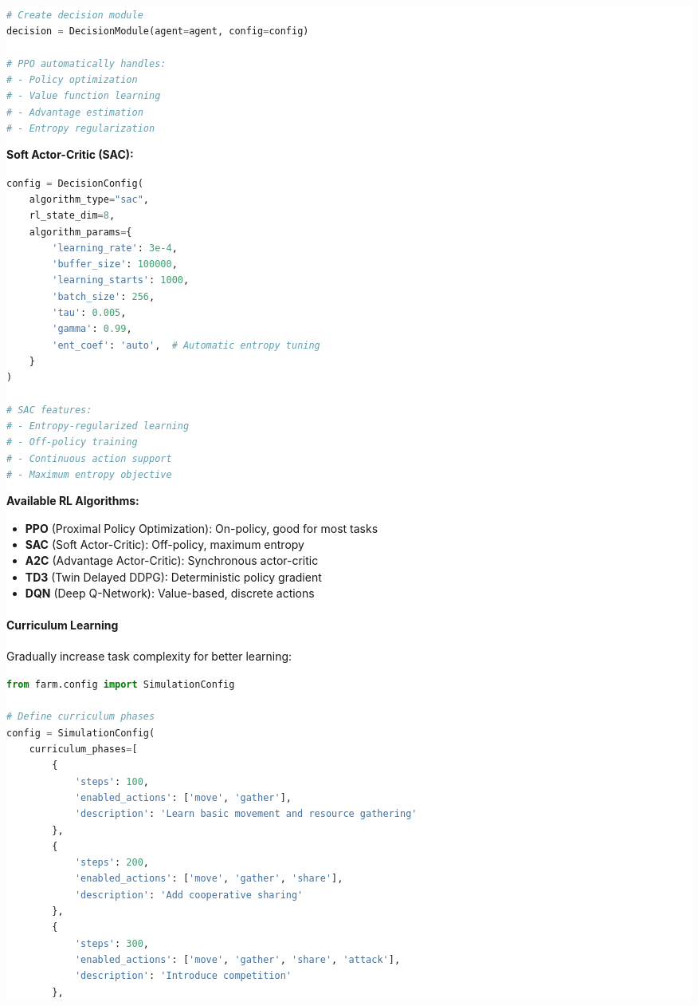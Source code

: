 ```python
# Create decision module
decision = DecisionModule(agent=agent, config=config)

# PPO automatically handles:
# - Policy optimization
# - Value function learning
# - Advantage estimation
# - Entropy regularization
```

**Soft Actor-Critic (SAC):**
```python
config = DecisionConfig(
    algorithm_type="sac",
    rl_state_dim=8,
    algorithm_params={
        'learning_rate': 3e-4,
        'buffer_size': 100000,
        'learning_starts': 1000,
        'batch_size': 256,
        'tau': 0.005,
        'gamma': 0.99,
        'ent_coef': 'auto',  # Automatic entropy tuning
    }
)

# SAC features:
# - Entropy-regularized learning
# - Off-policy training
# - Continuous action support
# - Maximum entropy objective
```

**Available RL Algorithms:**
- **PPO** (Proximal Policy Optimization): On-policy, good for most tasks
- **SAC** (Soft Actor-Critic): Off-policy, maximum entropy
- **A2C** (Advantage Actor-Critic): Synchronous actor-critic
- **TD3** (Twin Delayed DDPG): Deterministic policy gradient
- **DQN** (Deep Q-Network): Value-based, discrete actions

#### Curriculum Learning

Gradually increase task complexity for better learning:

```python
from farm.config import SimulationConfig

# Define curriculum phases
config = SimulationConfig(
    curriculum_phases=[
        {
            'steps': 100,
            'enabled_actions': ['move', 'gather'],
            'description': 'Learn basic movement and resource gathering'
        },
        {
            'steps': 200,
            'enabled_actions': ['move', 'gather', 'share'],
            'description': 'Add cooperative sharing'
        },
        {
            'steps': 300,
            'enabled_actions': ['move', 'gather', 'share', 'attack'],
            'description': 'Introduce competition'
        },
```